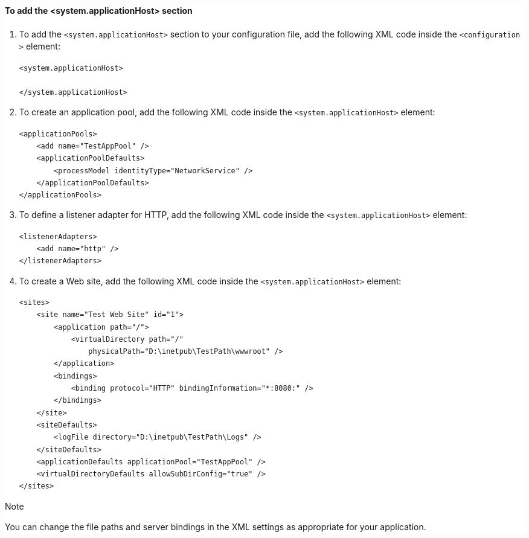 #### To add the \<system.applicationHost> section  
  
1. To add the `<system.applicationHost>` section to your configuration file, add the following XML code inside the `<configuration>` element:  
  
    ```  
    <system.applicationHost>  
  
    </system.applicationHost>  
    ```  
  
2. To create an application pool, add the following XML code inside the `<system.applicationHost>` element:  
  
    ```  
    <applicationPools>  
        <add name="TestAppPool" />  
        <applicationPoolDefaults>  
            <processModel identityType="NetworkService" />  
        </applicationPoolDefaults>  
    </applicationPools>  
    ```  
  
3. To define a listener adapter for HTTP, add the following XML code inside the `<system.applicationHost>` element:  
  
    ```  
    <listenerAdapters>  
        <add name="http" />  
    </listenerAdapters>  
    ```  
  
4. To create a Web site, add the following XML code inside the `<system.applicationHost>` element:  
  
    ```  
    <sites>  
        <site name="Test Web Site" id="1">  
            <application path="/">  
                <virtualDirectory path="/"  
                    physicalPath="D:\inetpub\TestPath\wwwroot" />  
            </application>  
            <bindings>  
                <binding protocol="HTTP" bindingInformation="*:8080:" />  
            </bindings>  
        </site>  
        <siteDefaults>  
            <logFile directory="D:\inetpub\TestPath\Logs" />  
        </siteDefaults>  
        <applicationDefaults applicationPool="TestAppPool" />  
        <virtualDirectoryDefaults allowSubDirConfig="true" />  
    </sites>  
    ```  
  
> [!NOTE]
> You can change the file paths and server bindings in the XML settings as appropriate for your application.  
  